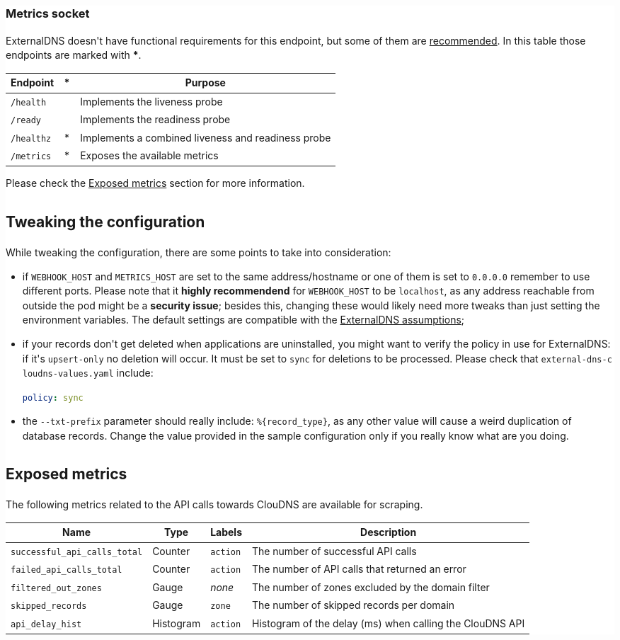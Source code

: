 ### Metrics socket

ExternalDNS doesn't have functional requirements for this endpoint, but some
of them are
[recommended](https://github.com/kubernetes-sigs/external-dns/blob/master/docs/tutorials/webhook-provider.md).
In this table those endpoints are marked with  __*__.

| Endpoint           | * | Purpose                                            |
| ------------------ | - | -------------------------------------------------- |
| `/health`          |   | Implements the liveness probe                      |
| `/ready`           |   | Implements the readiness probe                     |
| `/healthz`         | * | Implements a combined liveness and readiness probe |
| `/metrics`         | * | Exposes the available metrics                      |

Please check the [Exposed metrics](#exposed-metrics) section for more
information.

## Tweaking the configuration

While tweaking the configuration, there are some points to take into
consideration:

- if `WEBHOOK_HOST` and `METRICS_HOST` are set to the same address/hostname or
  one of them is set to `0.0.0.0` remember to use different ports. Please note
  that it **highly recommendend** for `WEBHOOK_HOST` to be `localhost`, as
  any address reachable from outside the pod might be a **security issue**;
  besides this, changing these would likely need more tweaks than just setting
  the environment variables. The default settings are compatible with the
  [ExternalDNS assumptions](https://github.com/kubernetes-sigs/external-dns/blob/master/docs/tutorials/webhook-provider.md);
- if your records don't get deleted when applications are uninstalled, you
  might want to verify the policy in use for ExternalDNS: if it's `upsert-only`
  no deletion will occur. It must be set to `sync` for deletions to be
  processed. Please check that `external-dns-cloudns-values.yaml` include:

  ```yaml
  policy: sync
  ```
- the `--txt-prefix` parameter should really include: `%{record_type}`, as any
  other value will cause a weird duplication of database records. Change the
  value provided in the sample configuration only if you really know what are
  you doing.

## Exposed metrics

The following metrics related to the API calls towards ClouDNS are available
for scraping.

| Name                         | Type      | Labels   | Description                                              |
| ---------------------------- | --------- | -------- | -------------------------------------------------------- |
| `successful_api_calls_total` | Counter   | `action` | The number of successful  API calls                      |
| `failed_api_calls_total`     | Counter   | `action` | The number of API calls that returned an error           |
| `filtered_out_zones`         | Gauge     | _none_   | The number of zones excluded by the domain filter        |
| `skipped_records`            | Gauge     | `zone`   | The number of skipped records per domain                 |
| `api_delay_hist`             | Histogram | `action` | Histogram of the delay (ms) when calling the ClouDNS API |
